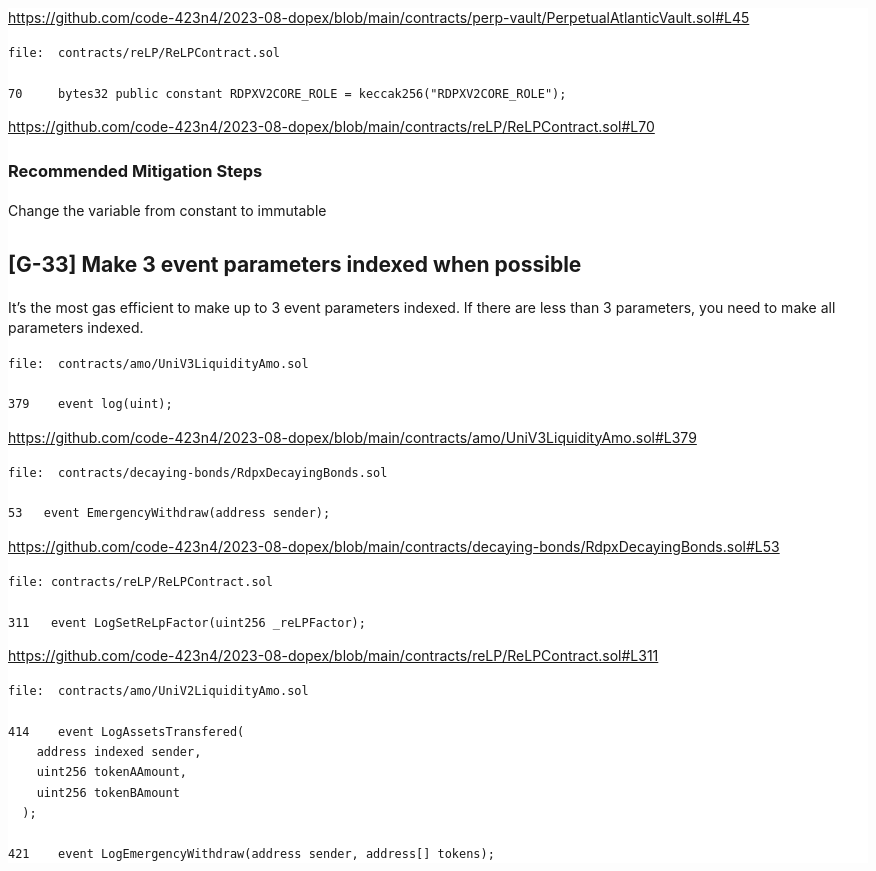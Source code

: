 <https://github.com/code-423n4/2023-08-dopex/blob/main/contracts/perp-vault/PerpetualAtlanticVault.sol#L45>

```solidity
file:  contracts/reLP/ReLPContract.sol

70     bytes32 public constant RDPXV2CORE_ROLE = keccak256("RDPXV2CORE_ROLE");

```

<https://github.com/code-423n4/2023-08-dopex/blob/main/contracts/reLP/ReLPContract.sol#L70>

### Recommended Mitigation Steps

Change the variable from constant to immutable

## [G-33] Make 3 event parameters indexed when possible

It’s the most gas efficient to make up to 3 event parameters indexed. If there are less than 3 parameters, you need to make all parameters indexed.

```solidity
file:  contracts/amo/UniV3LiquidityAmo.sol

379    event log(uint);

```

<https://github.com/code-423n4/2023-08-dopex/blob/main/contracts/amo/UniV3LiquidityAmo.sol#L379>

```solidity
file:  contracts/decaying-bonds/RdpxDecayingBonds.sol

53   event EmergencyWithdraw(address sender);

```

<https://github.com/code-423n4/2023-08-dopex/blob/main/contracts/decaying-bonds/RdpxDecayingBonds.sol#L53>

```solidity
file: contracts/reLP/ReLPContract.sol

311   event LogSetReLpFactor(uint256 _reLPFactor);

```

<https://github.com/code-423n4/2023-08-dopex/blob/main/contracts/reLP/ReLPContract.sol#L311>

```solidity
file:  contracts/amo/UniV2LiquidityAmo.sol

414    event LogAssetsTransfered(
    address indexed sender,
    uint256 tokenAAmount,
    uint256 tokenBAmount
  );

421    event LogEmergencyWithdraw(address sender, address[] tokens);

```
